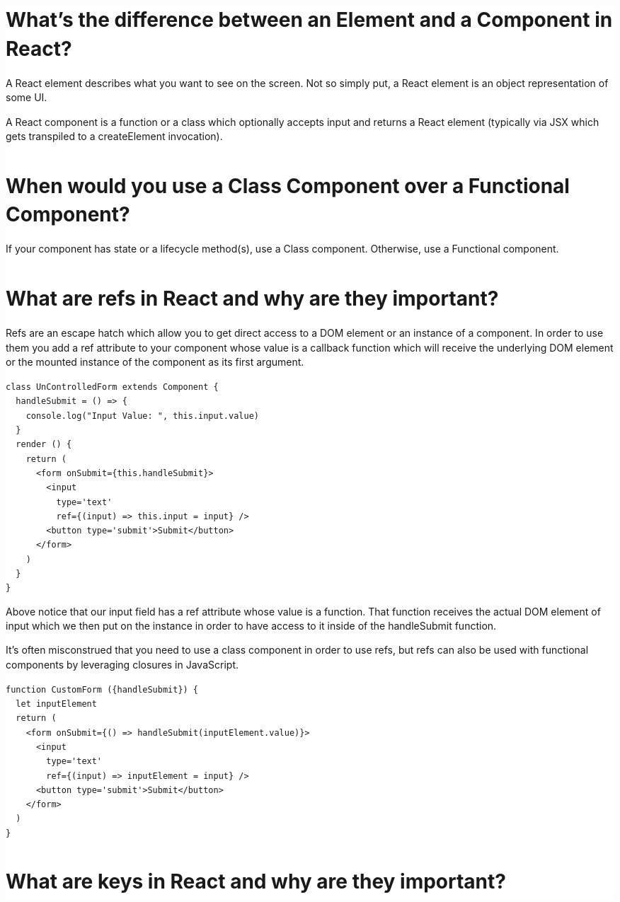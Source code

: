 # What’s the difference between an Element and a Component in React?
A React element describes what you want to see on the screen. 
Not so simply put, a React element is an object representation of some UI.

A React component is a function or a class which optionally accepts input and returns a React element 
(typically via JSX which gets transpiled to a createElement invocation).

# When would you use a Class Component over a Functional Component?
If your component has state or a lifecycle method(s), use a Class component. Otherwise, 
use a Functional component.

# What are refs in React and why are they important?
Refs are an escape hatch which allow you to get direct access to a DOM element or an instance of a component. 
In order to use them you add a ref attribute to your component whose value is a callback function 
which will receive the underlying DOM element or the mounted instance of the component as its first argument.
```
class UnControlledForm extends Component {
  handleSubmit = () => {
    console.log("Input Value: ", this.input.value)
  }
  render () {
    return (
      <form onSubmit={this.handleSubmit}>
        <input
          type='text'
          ref={(input) => this.input = input} />
        <button type='submit'>Submit</button>
      </form>
    )
  }
}

```
Above notice that our input field has a ref attribute whose value is a function. 
That function receives the actual DOM element of input which we then put on the instance 
in order to have access to it inside of the handleSubmit function.

It’s often misconstrued that you need to use a class component in order to use refs, 
but refs can also be used with functional components by leveraging closures in JavaScript.

```
function CustomForm ({handleSubmit}) {
  let inputElement
  return (
    <form onSubmit={() => handleSubmit(inputElement.value)}>
      <input
        type='text'
        ref={(input) => inputElement = input} />
      <button type='submit'>Submit</button>
    </form>
  )
}

```
# What are keys in React and why are they important?